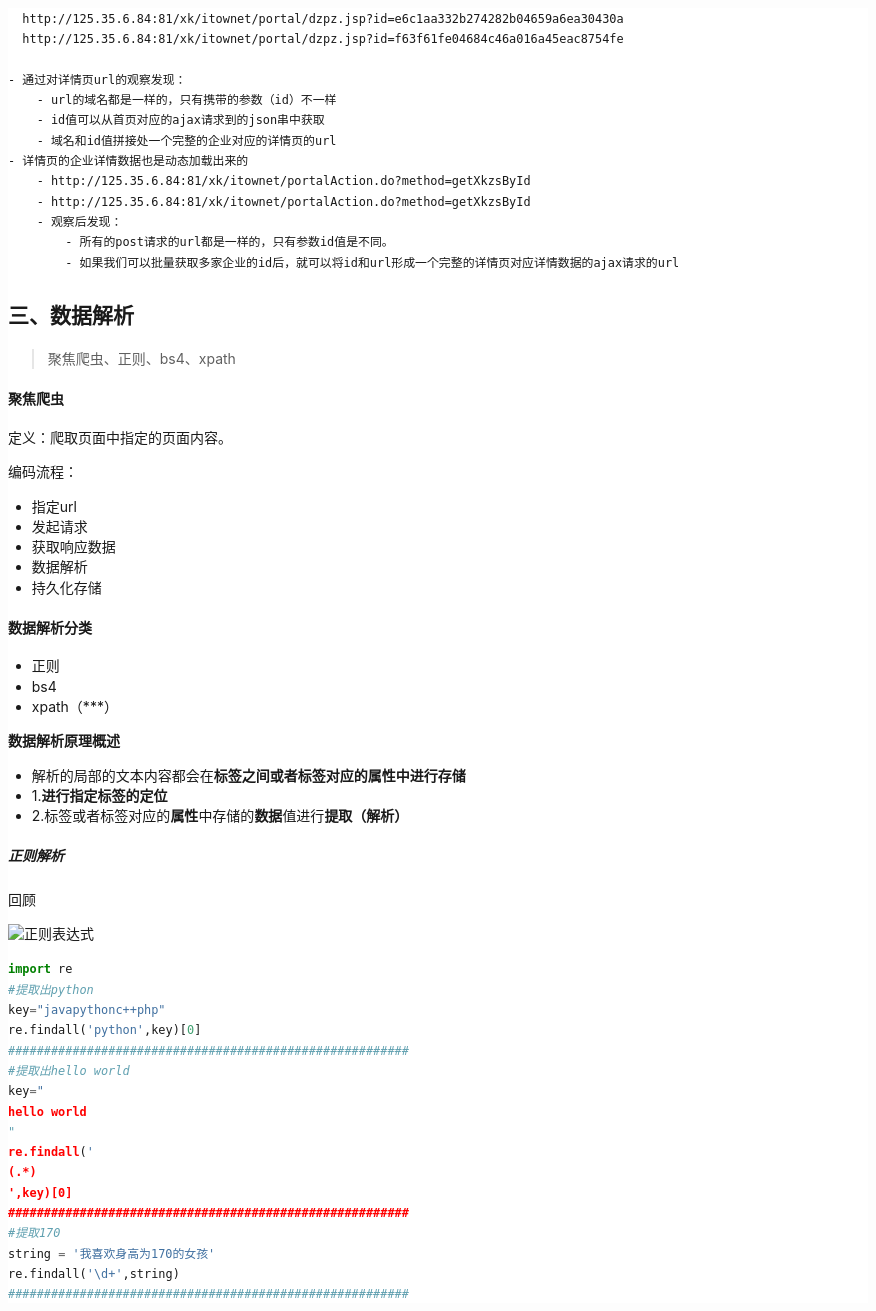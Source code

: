       http://125.35.6.84:81/xk/itownet/portal/dzpz.jsp?id=e6c1aa332b274282b04659a6ea30430a
      http://125.35.6.84:81/xk/itownet/portal/dzpz.jsp?id=f63f61fe04684c46a016a45eac8754fe
  
    - 通过对详情页url的观察发现：
        - url的域名都是一样的，只有携带的参数（id）不一样
        - id值可以从首页对应的ajax请求到的json串中获取
        - 域名和id值拼接处一个完整的企业对应的详情页的url
    - 详情页的企业详情数据也是动态加载出来的
        - http://125.35.6.84:81/xk/itownet/portalAction.do?method=getXkzsById
        - http://125.35.6.84:81/xk/itownet/portalAction.do?method=getXkzsById
        - 观察后发现：
            - 所有的post请求的url都是一样的，只有参数id值是不同。
            - 如果我们可以批量获取多家企业的id后，就可以将id和url形成一个完整的详情页对应详情数据的ajax请求的url

## 三、数据解析

> 聚焦爬虫、正则、bs4、xpath

#### 聚焦爬虫

定义：爬取页面中指定的页面内容。

编码流程：
- 指定url
- 发起请求
- 获取响应数据
- 数据解析
- 持久化存储



#### 数据解析分类

- 正则
- bs4
- xpath（***）

**数据解析原理概述**

   - 解析的局部的文本内容都会在**标签之间或者标签对应的属性中进行存储**
- 1.**进行指定标签的定位**
- 2.标签或者标签对应的**属性**中存储的**数据**值进行**提取（解析）**



##### **正则解析**

回顾

![正则表达式](C:\Users\86136\Pictures\学习\rep.png)

```python
import re
#提取出python
key="javapythonc++php"
re.findall('python',key)[0]
########################################################
#提取出hello world
key="
hello world
"
re.findall('
(.*)
',key)[0]
########################################################
#提取170
string = '我喜欢身高为170的女孩'
re.findall('\d+',string)
########################################################
```